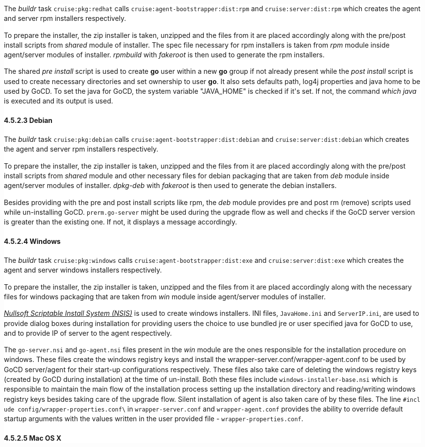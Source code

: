 The *buildr* task `cruise:pkg:redhat` calls `cruise:agent-bootstrapper:dist:rpm` and `cruise:server:dist:rpm` which creates the agent and server rpm installers respectively. 

To prepare the installer, the zip installer is taken, unzipped and the files from it are placed accordingly along with the pre/post install scripts from *shared* module of installer. The spec file necessary for rpm installers is taken from *rpm* module inside agent/server modules of installer. *rpmbuild* with *fakeroot* is then used to generate the rpm installers.

The shared *pre install* script is used to create **go** user within a new **go** group if not already present while the *post install* script is used to create necessary directories and set ownership to user **go**. It also sets defaults path, log4j properties and java home to be used by GoCD. To set the java for GoCD, the system variable "JAVA_HOME" is checked if it's set. If not, the command *which java* is executed and its output is used.

#### <a name="debian"></a>4.5.2.3 Debian

The *buildr* task `cruise:pkg:debian` calls `cruise:agent-bootstrapper:dist:debian` and `cruise:server:dist:debian` which creates the agent and server rpm installers respectively. 

To prepare the installer, the zip installer is taken, unzipped and the files from it are placed accordingly along with the pre/post install scripts from *shared* module and other necessary files for debian packaging that are taken from *deb* module inside agent/server modules of installer. *dpkg-deb* with *fakeroot* is then used to generate the debian installers.

Besides providing with the pre and post install scripts like rpm, the *deb* module provides pre and post rm (remove) scripts used while un-installing GoCD. `prerm.go-server` might be used during the upgrade flow as well and checks if the GoCD server version is greater than the existing one. If not, it displays a message accordingly.

#### <a name="windows"></a>4.5.2.4 Windows

The *buildr* task `cruise:pkg:windows` calls `cruise:agent-bootstrapper:dist:exe` and `cruise:server:dist:exe` which creates the agent and server windows installers respectively. 

To prepare the installer, the zip installer is taken, unzipped and the files from it are placed accordingly along with the necessary files for windows packaging that are taken from *win* module inside agent/server modules of installer. 

[*Nullsoft Scriptable Install System (NSIS)*](http://nsis.sourceforge.net/Main_Page) is used to create windows installers. INI files, `JavaHome.ini` and `ServerIP.ini`, are used to provide dialog boxes during installation for providing users the choice to use bundled jre or user specified java for GoCD to use, and to provide IP of server to the agent respectively.

The `go-server.nsi` and `go-agent.nsi` files present in the *win* module are the ones responsible for the installation procedure on windows. These files create the windows registry keys and install the wrapper-server.conf/wrapper-agent.conf to be used by GoCD server/agent for their start-up configurations respectively. These files also take care of deleting the windows registry keys (created by GoCD during installation) at the time of un-install. Both these files include `windows-installer-base.nsi` which is responsible to maintain the main flow of the installation process setting up the installation directory and reading/writing windows registry keys besides taking care of the upgrade flow. Silent installation of agent is also taken care of by these files. The line `#include config/wrapper-properties.conf\` in `wrapper-server.conf` and `wrapper-agent.conf` provides the ability to override default startup arguments with the values written in the user provided file - `wrapper-properties.conf`.

#### <a name="mac-osx"></a>4.5.2.5 Mac OS X
